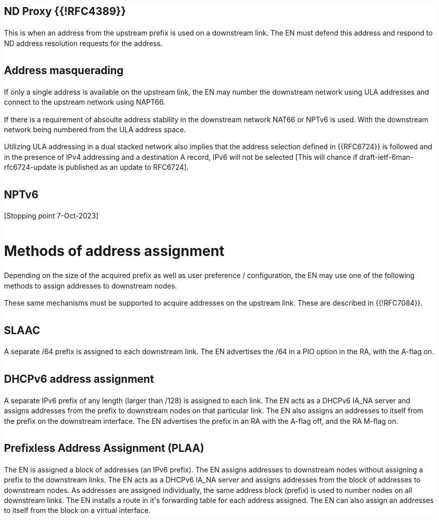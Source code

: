 ## ND Proxy {{!RFC4389}}

This is when an address from the upstream prefix is used on a downstream link. The EN must defend this address and respond to ND address resolution requests for the address.

## Address masquerading

If only a single address is available on the upstream link, the EN may number the downstream network using ULA addresses and connect to the upstream network using NAPT66.

If there is a requirement of absoulte address stability in the downstream network NAT66 or NPTv6 is used. With the downstream network being numbered from the ULA address space. 

Utilizing ULA addressing in a dual stacked network also implies that the address selection defined in {{RFC6724}} is followed and in the presence of IPv4 addressing and a destination A record, IPv6 will not be selected [This will chance if draft-ietf-6man-rfc6724-update is published as an update to RFC6724].  

## NPTv6 
[Stopping point 7-Oct-2023]

# Methods of address assignment

Depending on the size of the acquired prefix as well as user preference / configuration, the EN may use one of the following methods to assign addresses to downstream nodes.

These same mechanisms must be supported to acquire addresses on the upstream link. These are described in {{!RFC7084}}.

## SLAAC

A separate /64 prefix is assigned to each downstream link. The EN advertises the /64 in a PIO option in the RA, with the A-flag on.

## DHCPv6 address assignment

A separate IPv6 prefix of any length (larger than /128) is assigned to each link. The EN acts as a DHCPv6 IA_NA server and assigns addresses from the prefix to downstream nodes on that particular link. The EN also assigns an addresses to itself from the prefix on the downstream interface.
The EN advertises the prefix in an RA with the A-flag off, and the RA M-flag on.

## Prefixless Address Assignment (PLAA)

The EN is assigned a block of addresses (an IPv6 prefix).
The EN assigns addresses to downstream nodes without assigning a prefix to the downstream links. The EN acts as a DHCPv6 IA_NA server and assigns addresses from the block of addresses to downstream nodes. As addresses are assigned individually, the same address block (prefix) is used to number nodes on all downstream links. The EN installs a route in it's forwarding table for each address assigned.
The EN can also assign an addresses to itself from the block on a virtual interface.

